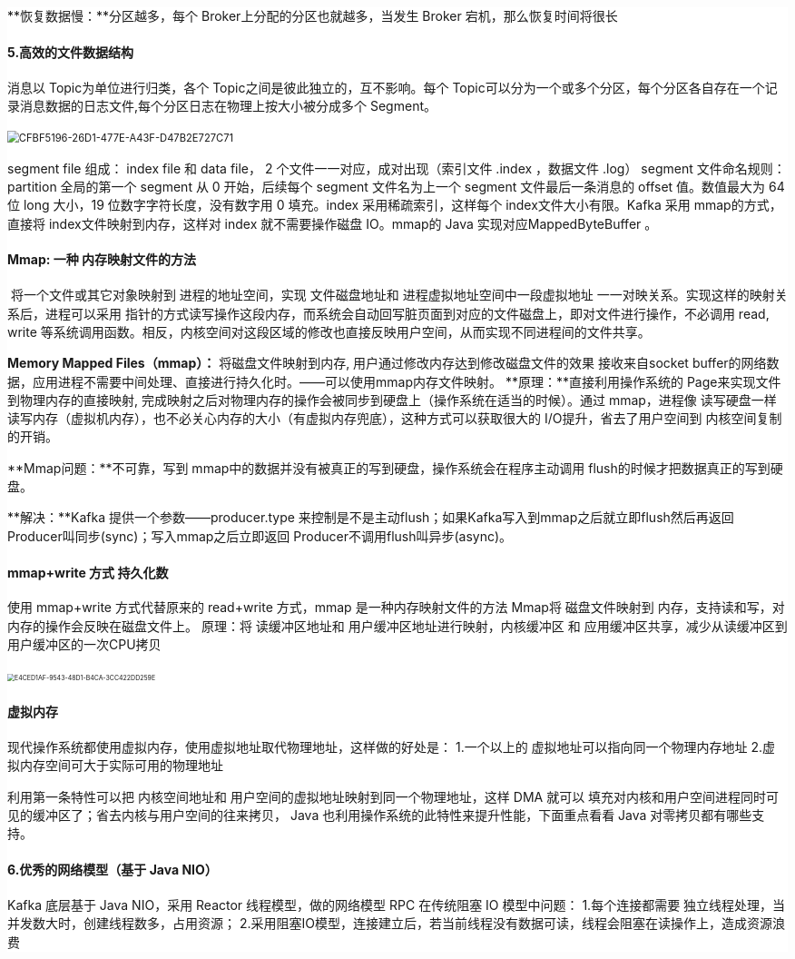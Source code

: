 **恢复数据慢：**分区越多，每个 Broker上分配的分区也就越多，当发生 Broker 宕机，那么恢复时间将很长



#### 5.高效的文件数据结构

消息以 Topic为单位进行归类，各个 Topic之间是彼此独立的，互不影响。每个 Topic可以分为一个或多个分区，每个分区各自存在一个记录消息数据的日志文件,每个分区日志在物理上按大小被分成多个 Segment。

<img src="https://tva1.sinaimg.cn/large/008i3skNly1gutuybbil5j61300ha0us02.jpg" alt="CFBF5196-26D1-477E-A43F-D47B2E727C71" style="zoom:80%;" />

segment file 组成： index file 和 data file， 2 个文件一一对应，成对出现（索引文件 .index ，数据文件 .log）
segment 文件命名规则：partition 全局的第一个 segment 从 0 开始，后续每个 segment 文件名为上一个 segment 文件最后一条消息的 offset 值。数值最大为 64 位 long 大小，19 位数字字符长度，没有数字用 0 填充。index 采用稀疏索引，这样每个 index文件大小有限。Kafka 采用 mmap的方式，直接将 index文件映射到内存，这样对 index 就不需要操作磁盘 IO。mmap的 Java 实现对应MappedByteBuffer 。

#### Mmap: 一种 内存映射文件的方法

​		将一个文件或其它对象映射到 进程的地址空间，实现 文件磁盘地址和 进程虚拟地址空间中一段虚拟地址 一一对映关系。实现这样的映射关系后，进程可以采用 指针的方式读写操作这段内存，而系统会自动回写脏页面到对应的文件磁盘上，即对文件进行操作，不必调用 read, write 等系统调用函数。相反，内核空间对这段区域的修改也直接反映用户空间，从而实现不同进程间的文件共享。

**Memory Mapped Files（mmap）：** 将磁盘文件映射到内存, 用户通过修改内存达到修改磁盘文件的效果
接收来自socket buffer的网络数据，应用进程不需要中间处理、直接进行持久化时。——可以使用mmap内存文件映射。
**原理：**直接利用操作系统的 Page来实现文件到物理内存的直接映射, 完成映射之后对物理内存的操作会被同步到硬盘上（操作系统在适当的时候）。通过 mmap，进程像 读写硬盘一样读写内存（虚拟机内存），也不必关心内存的大小（有虚拟内存兜底），这种方式可以获取很大的 I/O提升，省去了用户空间到 内核空间复制的开销。 

**Mmap问题：**不可靠，写到 mmap中的数据并没有被真正的写到硬盘，操作系统会在程序主动调用 flush的时候才把数据真正的写到硬盘。

**解决：**Kafka 提供一个参数——producer.type 来控制是不是主动flush；如果Kafka写入到mmap之后就立即flush然后再返回Producer叫同步(sync)；写入mmap之后立即返回 Producer不调用flush叫异步(async)。 

#### mmap+write 方式 持久化数

使用 mmap+write 方式代替原来的 read+write 方式，mmap 是一种内存映射文件的方法
Mmap将 磁盘文件映射到 内存，支持读和写，对 内存的操作会反映在磁盘文件上。
原理：将 读缓冲区地址和 用户缓冲区地址进行映射，内核缓冲区 和 应用缓冲区共享，减少从读缓冲区到用户缓冲区的一次CPU拷贝

<img src="https://tva1.sinaimg.cn/large/008i3skNly1gutuym6baej61280iktau02.jpg" alt="E4CED1AF-9543-48D1-B4CA-3CC422DD259E" style="zoom:50%;" />



#### 虚拟内存 

现代操作系统都使用虚拟内存，使用虚拟地址取代物理地址，这样做的好处是：
1.一个以上的 虚拟地址可以指向同一个物理内存地址
2.虚拟内存空间可大于实际可用的物理地址

利用第一条特性可以把 内核空间地址和 用户空间的虚拟地址映射到同一个物理地址，这样 DMA 就可以 填充对内核和用户空间进程同时可见的缓冲区了；省去内核与用户空间的往来拷贝， Java 也利用操作系统的此特性来提升性能，下面重点看看 Java 对零拷贝都有哪些支持。



#### 6.优秀的网络模型（基于 Java NIO）

Kafka 底层基于 Java NIO，采用 Reactor 线程模型，做的网络模型 RPC
在传统阻塞 IO 模型中问题：
1.每个连接都需要 独立线程处理，当并发数大时，创建线程数多，占用资源；
2.采用阻塞IO模型，连接建立后，若当前线程没有数据可读，线程会阻塞在读操作上，造成资源浪费
